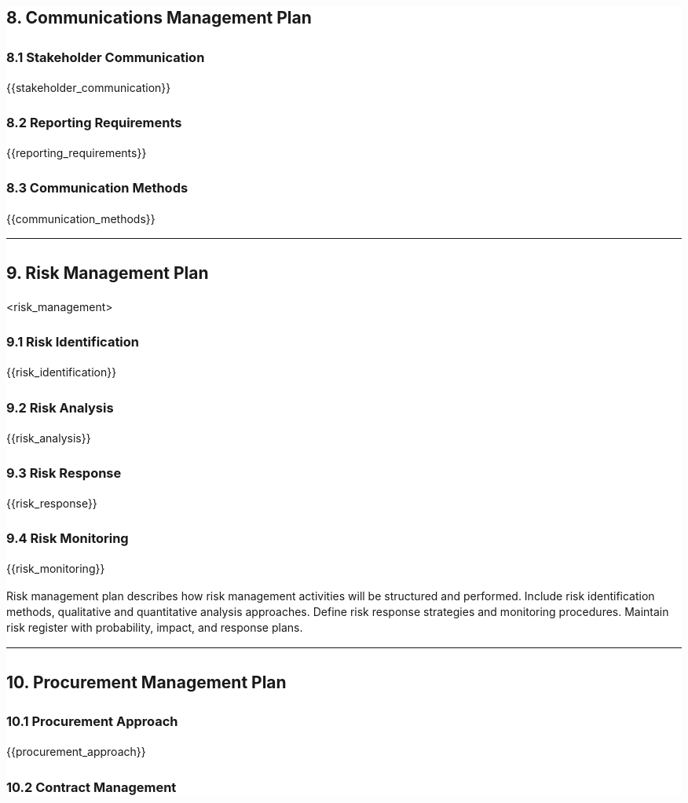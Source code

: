 ## 8. Communications Management Plan

### 8.1 Stakeholder Communication

{{stakeholder_communication}}

### 8.2 Reporting Requirements

{{reporting_requirements}}

### 8.3 Communication Methods

{{communication_methods}}

---

## 9. Risk Management Plan

<risk_management>
### 9.1 Risk Identification

{{risk_identification}}

### 9.2 Risk Analysis

{{risk_analysis}}

### 9.3 Risk Response

{{risk_response}}

### 9.4 Risk Monitoring

{{risk_monitoring}}

<instructions>
Risk management plan describes how risk management activities will be structured and performed.
Include risk identification methods, qualitative and quantitative analysis approaches.
Define risk response strategies and monitoring procedures.
Maintain risk register with probability, impact, and response plans.
</instructions>
</risk_management>

---

## 10. Procurement Management Plan

### 10.1 Procurement Approach

{{procurement_approach}}

### 10.2 Contract Management
